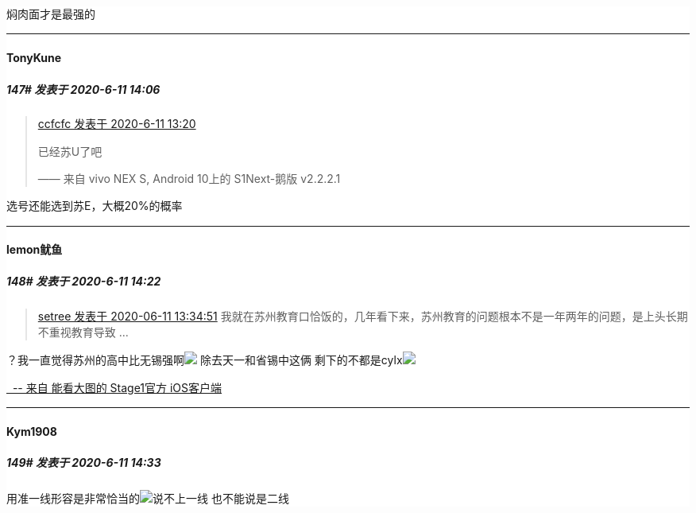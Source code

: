 焖肉面才是最强的







*****

####  TonyKune  
##### 147#       发表于 2020-6-11 14:06



<blockquote><a href="httphttps://bbs.saraba1st.com/2b/forum.php?mod=redirect&amp;goto=findpost&amp;pid=47761906&amp;ptid=1940883" target="_blank">ccfcfc 发表于 2020-6-11 13:20</a>

已经苏U了吧


—— 来自 vivo NEX S, Android 10上的 S1Next-鹅版 v2.2.2.1</blockquote>
选号还能选到苏E，大概20%的概率







*****

####  lemon鱿鱼  
##### 148#       发表于 2020-6-11 14:22



<blockquote><a href="httphttps://bbs.saraba1st.com/2b/forum.php?mod=redirect&amp;goto=findpost&amp;pid=47762010&amp;ptid=1940883" target="_blank">setree 发表于 2020-06-11 13:34:51</a>
我就在苏州教育口恰饭的，几年看下来，苏州教育的问题根本不是一年两年的问题，是上头长期不重视教育导致 ...</blockquote>？我一直觉得苏州的高中比无锡强啊<img src="https://static.saraba1st.com/image/smiley/face2017/002.png" referrerpolicy="no-referrer">
除去天一和省锡中这俩
剩下的不都是cylx<img src="https://static.saraba1st.com/image/smiley/face2017/002.png" referrerpolicy="no-referrer">

[  -- 来自 能看大图的 Stage1官方 iOS客户端](https://itunes.apple.com/fi/app/saraba1st/id1221237470?mt=8)







*****

####  Kym1908  
##### 149#       发表于 2020-6-11 14:33




用准一线形容是非常恰当的<img src="https://static.saraba1st.com/image/smiley/face2017/013.png" referrerpolicy="no-referrer">说不上一线 也不能说是二线





